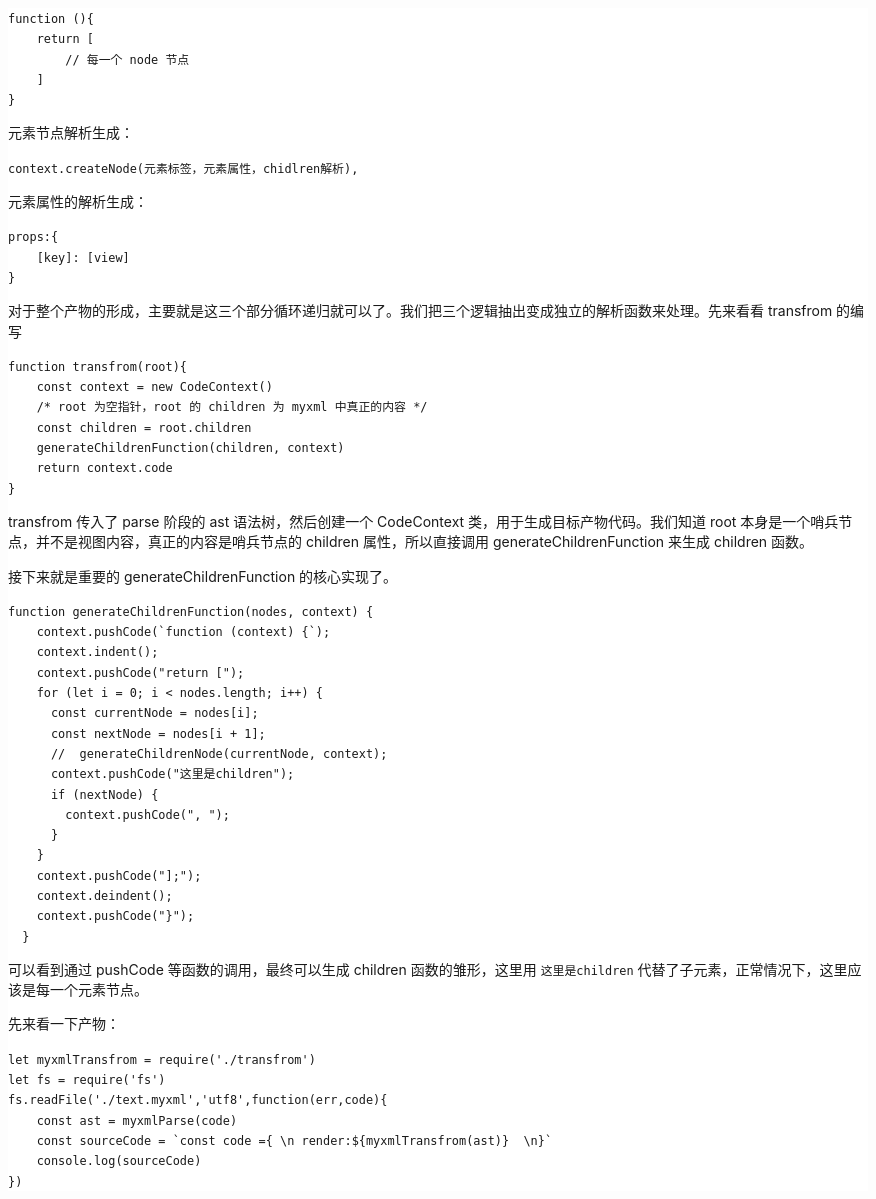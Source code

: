     function (){
        return [
            // 每一个 node 节点
        ]
    }
    

元素节点解析生成：

    context.createNode(元素标签，元素属性，chidlren解析),
    

元素属性的解析生成：

    props:{
        [key]: [view]
    }
    

对于整个产物的形成，主要就是这三个部分循环递归就可以了。我们把三个逻辑抽出变成独立的解析函数来处理。先来看看 transfrom 的编写

    function transfrom(root){
        const context = new CodeContext()
        /* root 为空指针，root 的 children 为 myxml 中真正的内容 */
        const children = root.children
        generateChildrenFunction(children, context)
        return context.code
    }
    

transfrom 传入了 parse 阶段的 ast 语法树，然后创建一个 CodeContext 类，用于生成目标产物代码。我们知道 root 本身是一个哨兵节点，并不是视图内容，真正的内容是哨兵节点的 children 属性，所以直接调用 generateChildrenFunction 来生成 children 函数。

接下来就是重要的 generateChildrenFunction 的核心实现了。

    function generateChildrenFunction(nodes, context) {
        context.pushCode(`function (context) {`);
        context.indent();
        context.pushCode("return [");
        for (let i = 0; i < nodes.length; i++) {
          const currentNode = nodes[i];
          const nextNode = nodes[i + 1];
          //  generateChildrenNode(currentNode, context);
          context.pushCode("这里是children");
          if (nextNode) {
            context.pushCode(", ");
          }
        }
        context.pushCode("];");
        context.deindent();
        context.pushCode("}");
      }
    

可以看到通过 pushCode 等函数的调用，最终可以生成 children 函数的雏形，这里用 `这里是children` 代替了子元素，正常情况下，这里应该是每一个元素节点。

先来看一下产物：

    let myxmlTransfrom = require('./transfrom')
    let fs = require('fs')
    fs.readFile('./text.myxml','utf8',function(err,code){
        const ast = myxmlParse(code)
        const sourceCode = `const code ={ \n render:${myxmlTransfrom(ast)}  \n}`
        console.log(sourceCode)
    })
    